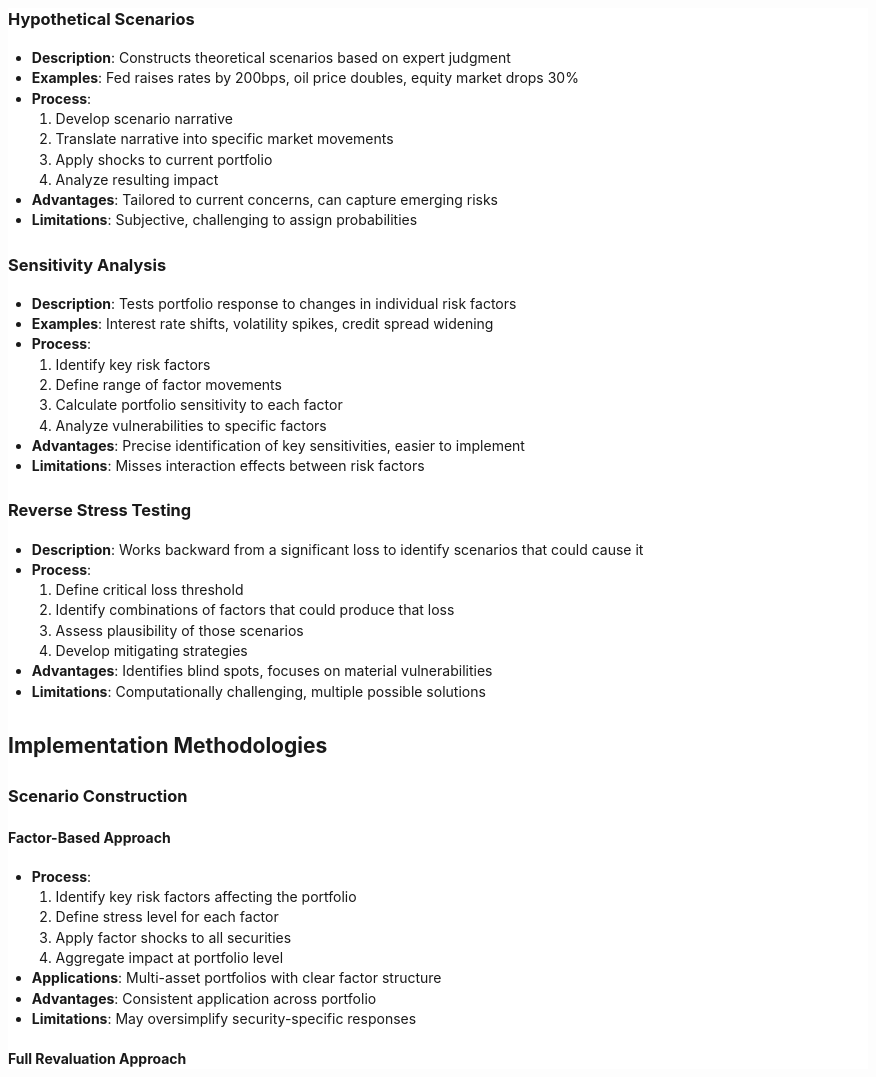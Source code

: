 ### Hypothetical Scenarios

* **Description**: Constructs theoretical scenarios based on expert judgment
* **Examples**: Fed raises rates by 200bps, oil price doubles, equity market drops 30%
* **Process**:
  1. Develop scenario narrative
  2. Translate narrative into specific market movements
  3. Apply shocks to current portfolio
  4. Analyze resulting impact
* **Advantages**: Tailored to current concerns, can capture emerging risks
* **Limitations**: Subjective, challenging to assign probabilities

### Sensitivity Analysis

* **Description**: Tests portfolio response to changes in individual risk factors
* **Examples**: Interest rate shifts, volatility spikes, credit spread widening
* **Process**:
  1. Identify key risk factors
  2. Define range of factor movements
  3. Calculate portfolio sensitivity to each factor
  4. Analyze vulnerabilities to specific factors
* **Advantages**: Precise identification of key sensitivities, easier to implement
* **Limitations**: Misses interaction effects between risk factors

### Reverse Stress Testing

* **Description**: Works backward from a significant loss to identify scenarios that could cause it
* **Process**:
  1. Define critical loss threshold
  2. Identify combinations of factors that could produce that loss
  3. Assess plausibility of those scenarios
  4. Develop mitigating strategies
* **Advantages**: Identifies blind spots, focuses on material vulnerabilities
* **Limitations**: Computationally challenging, multiple possible solutions

## Implementation Methodologies

### Scenario Construction

#### Factor-Based Approach

* **Process**:
  1. Identify key risk factors affecting the portfolio
  2. Define stress level for each factor
  3. Apply factor shocks to all securities
  4. Aggregate impact at portfolio level
* **Applications**: Multi-asset portfolios with clear factor structure
* **Advantages**: Consistent application across portfolio
* **Limitations**: May oversimplify security-specific responses

#### Full Revaluation Approach

